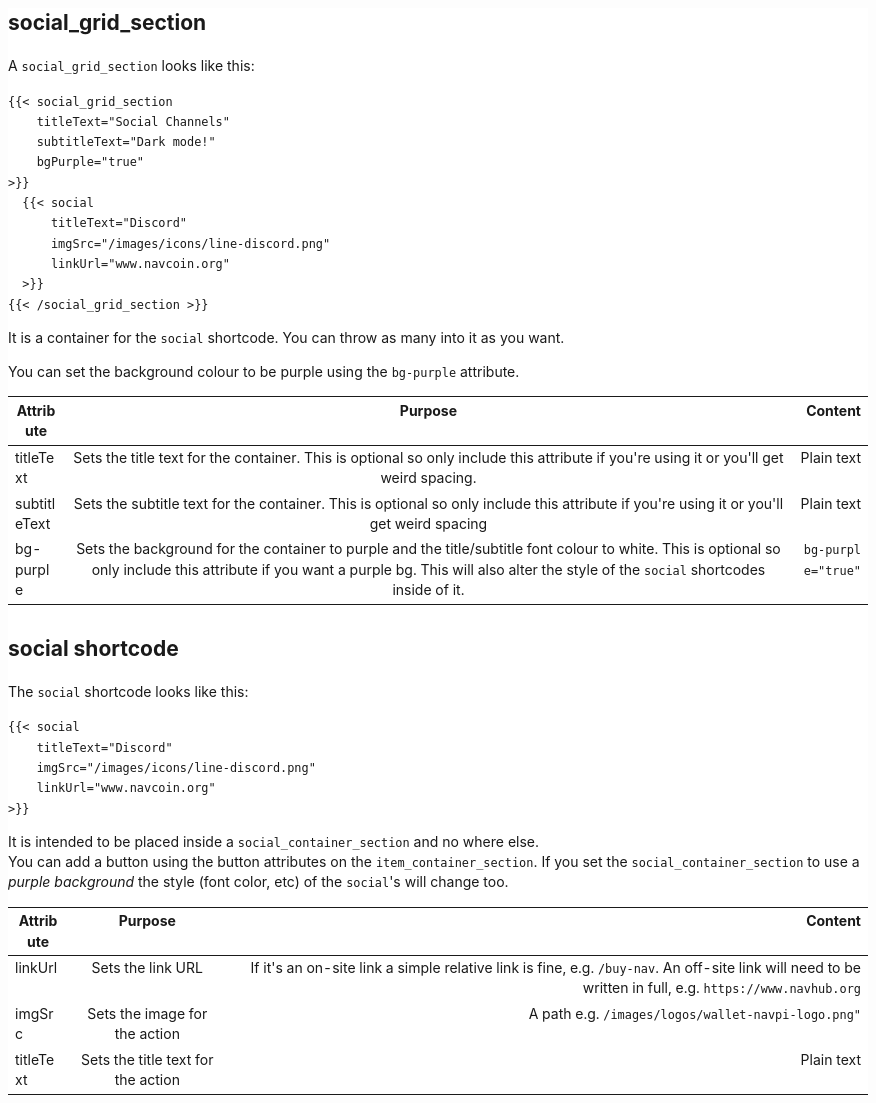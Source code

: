 
## social_grid_section

A `social_grid_section` looks like this:

```
{{< social_grid_section 
    titleText="Social Channels"
    subtitleText="Dark mode!"
    bgPurple="true"
>}}
  {{< social                 
      titleText="Discord"
      imgSrc="/images/icons/line-discord.png"
      linkUrl="www.navcoin.org"
  >}}
{{< /social_grid_section >}}
```

It is a container for the `social` shortcode. You can throw as many into it as you want.

You can set the background colour to be purple using the `bg-purple` attribute.

| Attribute | Purpose | Content |
|--- |:---: | ---:|
| titleText | Sets the title text for the container. This is optional so only include this attribute if you're using it or you'll get weird spacing. | Plain text |
| subtitleText | Sets the subtitle text for the container. This is optional so only include this attribute if you're using it or you'll get weird spacing | Plain text |
| bg-purple | Sets the background for the container to purple and the title/subtitle font colour to white. This is optional so only include this attribute if you want a purple bg. This will also alter the style of the `social` shortcodes inside of it.| `bg-purple="true"` |

## social shortcode

The `social` shortcode looks like this:

```
{{< social                 
    titleText="Discord"
    imgSrc="/images/icons/line-discord.png"
    linkUrl="www.navcoin.org"
>}}
```

It is intended to be placed inside a `social_container_section` and no where else.  
You can add a button using the button attributes on the `item_container_section`.
If you set the `social_container_section` to use a _purple background_ the style (font color, etc) of the `social`'s will change too.


| Attribute | Purpose | Content |
|--- |:---: | ---:|
| linkUrl | Sets the link URL | If it's an on-site link a simple relative link is fine, e.g. `/buy-nav`. An off-site link will need to be written in full, e.g. `https://www.navhub.org` |
| imgSrc | Sets the image for the action | A path e.g. `/images/logos/wallet-navpi-logo.png"` |
| titleText | Sets the title text for the action | Plain text |
